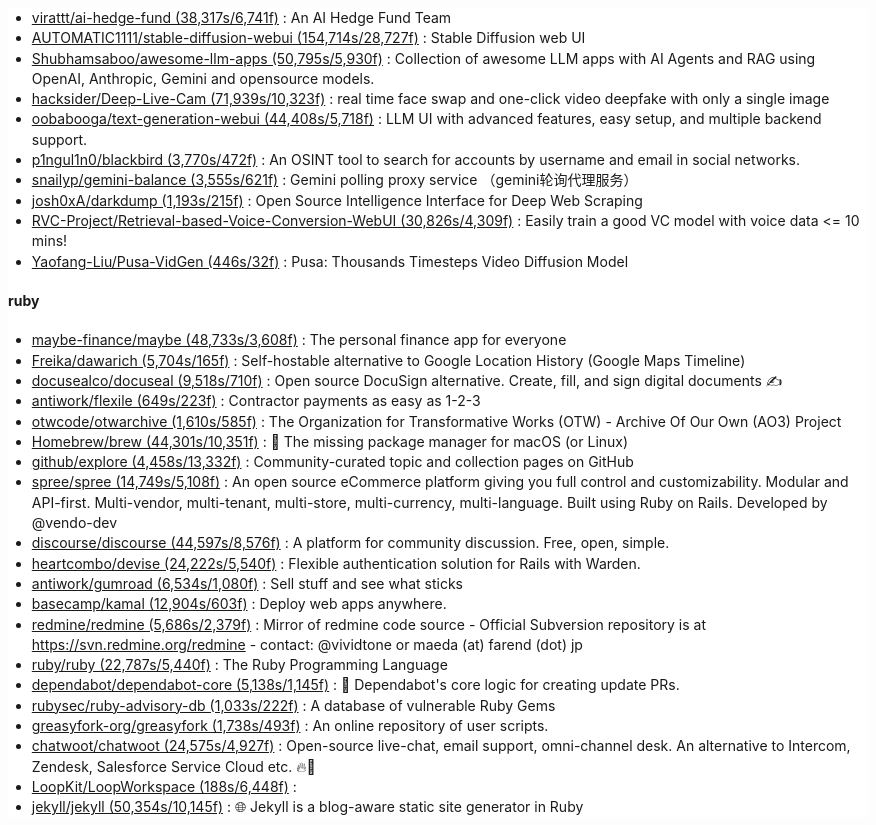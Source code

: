 * [virattt/ai-hedge-fund (38,317s/6,741f)](https://github.com/virattt/ai-hedge-fund) : An AI Hedge Fund Team
* [AUTOMATIC1111/stable-diffusion-webui (154,714s/28,727f)](https://github.com/AUTOMATIC1111/stable-diffusion-webui) : Stable Diffusion web UI
* [Shubhamsaboo/awesome-llm-apps (50,795s/5,930f)](https://github.com/Shubhamsaboo/awesome-llm-apps) : Collection of awesome LLM apps with AI Agents and RAG using OpenAI, Anthropic, Gemini and opensource models.
* [hacksider/Deep-Live-Cam (71,939s/10,323f)](https://github.com/hacksider/Deep-Live-Cam) : real time face swap and one-click video deepfake with only a single image
* [oobabooga/text-generation-webui (44,408s/5,718f)](https://github.com/oobabooga/text-generation-webui) : LLM UI with advanced features, easy setup, and multiple backend support.
* [p1ngul1n0/blackbird (3,770s/472f)](https://github.com/p1ngul1n0/blackbird) : An OSINT tool to search for accounts by username and email in social networks.
* [snailyp/gemini-balance (3,555s/621f)](https://github.com/snailyp/gemini-balance) : Gemini polling proxy service （gemini轮询代理服务）
* [josh0xA/darkdump (1,193s/215f)](https://github.com/josh0xA/darkdump) : Open Source Intelligence Interface for Deep Web Scraping
* [RVC-Project/Retrieval-based-Voice-Conversion-WebUI (30,826s/4,309f)](https://github.com/RVC-Project/Retrieval-based-Voice-Conversion-WebUI) : Easily train a good VC model with voice data <= 10 mins!
* [Yaofang-Liu/Pusa-VidGen (446s/32f)](https://github.com/Yaofang-Liu/Pusa-VidGen) : Pusa: Thousands Timesteps Video Diffusion Model

#### ruby
* [maybe-finance/maybe (48,733s/3,608f)](https://github.com/maybe-finance/maybe) : The personal finance app for everyone
* [Freika/dawarich (5,704s/165f)](https://github.com/Freika/dawarich) : Self-hostable alternative to Google Location History (Google Maps Timeline)
* [docusealco/docuseal (9,518s/710f)](https://github.com/docusealco/docuseal) : Open source DocuSign alternative. Create, fill, and sign digital documents ✍️
* [antiwork/flexile (649s/223f)](https://github.com/antiwork/flexile) : Contractor payments as easy as 1-2-3
* [otwcode/otwarchive (1,610s/585f)](https://github.com/otwcode/otwarchive) : The Organization for Transformative Works (OTW) - Archive Of Our Own (AO3) Project
* [Homebrew/brew (44,301s/10,351f)](https://github.com/Homebrew/brew) : 🍺 The missing package manager for macOS (or Linux)
* [github/explore (4,458s/13,332f)](https://github.com/github/explore) : Community-curated topic and collection pages on GitHub
* [spree/spree (14,749s/5,108f)](https://github.com/spree/spree) : An open source eCommerce platform giving you full control and customizability. Modular and API-first. Multi-vendor, multi-tenant, multi-store, multi-currency, multi-language. Built using Ruby on Rails. Developed by @vendo-dev
* [discourse/discourse (44,597s/8,576f)](https://github.com/discourse/discourse) : A platform for community discussion. Free, open, simple.
* [heartcombo/devise (24,222s/5,540f)](https://github.com/heartcombo/devise) : Flexible authentication solution for Rails with Warden.
* [antiwork/gumroad (6,534s/1,080f)](https://github.com/antiwork/gumroad) : Sell stuff and see what sticks
* [basecamp/kamal (12,904s/603f)](https://github.com/basecamp/kamal) : Deploy web apps anywhere.
* [redmine/redmine (5,686s/2,379f)](https://github.com/redmine/redmine) : Mirror of redmine code source - Official Subversion repository is at https://svn.redmine.org/redmine - contact: @vividtone or maeda (at) farend (dot) jp
* [ruby/ruby (22,787s/5,440f)](https://github.com/ruby/ruby) : The Ruby Programming Language
* [dependabot/dependabot-core (5,138s/1,145f)](https://github.com/dependabot/dependabot-core) : 🤖 Dependabot's core logic for creating update PRs.
* [rubysec/ruby-advisory-db (1,033s/222f)](https://github.com/rubysec/ruby-advisory-db) : A database of vulnerable Ruby Gems
* [greasyfork-org/greasyfork (1,738s/493f)](https://github.com/greasyfork-org/greasyfork) : An online repository of user scripts.
* [chatwoot/chatwoot (24,575s/4,927f)](https://github.com/chatwoot/chatwoot) : Open-source live-chat, email support, omni-channel desk. An alternative to Intercom, Zendesk, Salesforce Service Cloud etc. 🔥💬
* [LoopKit/LoopWorkspace (188s/6,448f)](https://github.com/LoopKit/LoopWorkspace) : 
* [jekyll/jekyll (50,354s/10,145f)](https://github.com/jekyll/jekyll) : 🌐 Jekyll is a blog-aware static site generator in Ruby